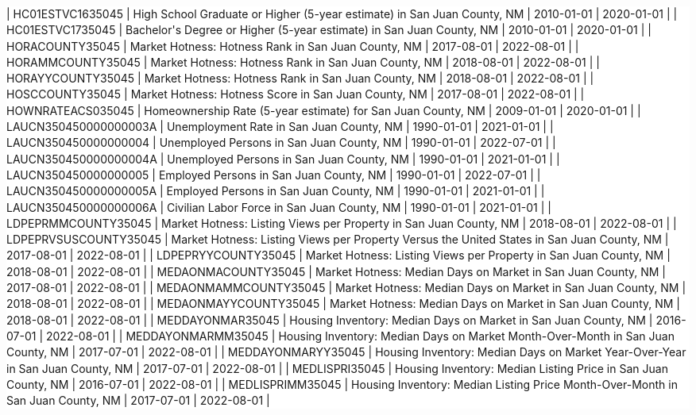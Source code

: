 | HC01ESTVC1635045          | High School Graduate or Higher (5-year estimate) in San Juan County, NM                                                                                                      | 2010-01-01          | 2020-01-01        |
| HC01ESTVC1735045          | Bachelor's Degree or Higher (5-year estimate) in San Juan County, NM                                                                                                         | 2010-01-01          | 2020-01-01        |
| HORACOUNTY35045           | Market Hotness: Hotness Rank in San Juan County, NM                                                                                                                          | 2017-08-01          | 2022-08-01        |
| HORAMMCOUNTY35045         | Market Hotness: Hotness Rank in San Juan County, NM                                                                                                                          | 2018-08-01          | 2022-08-01        |
| HORAYYCOUNTY35045         | Market Hotness: Hotness Rank in San Juan County, NM                                                                                                                          | 2018-08-01          | 2022-08-01        |
| HOSCCOUNTY35045           | Market Hotness: Hotness Score in San Juan County, NM                                                                                                                         | 2017-08-01          | 2022-08-01        |
| HOWNRATEACS035045         | Homeownership Rate (5-year estimate) for San Juan County, NM                                                                                                                 | 2009-01-01          | 2020-01-01        |
| LAUCN350450000000003A     | Unemployment Rate in San Juan County, NM                                                                                                                                     | 1990-01-01          | 2021-01-01        |
| LAUCN350450000000004      | Unemployed Persons in San Juan County, NM                                                                                                                                    | 1990-01-01          | 2022-07-01        |
| LAUCN350450000000004A     | Unemployed Persons in San Juan County, NM                                                                                                                                    | 1990-01-01          | 2021-01-01        |
| LAUCN350450000000005      | Employed Persons in San Juan County, NM                                                                                                                                      | 1990-01-01          | 2022-07-01        |
| LAUCN350450000000005A     | Employed Persons in San Juan County, NM                                                                                                                                      | 1990-01-01          | 2021-01-01        |
| LAUCN350450000000006A     | Civilian Labor Force in San Juan County, NM                                                                                                                                  | 1990-01-01          | 2021-01-01        |
| LDPEPRMMCOUNTY35045       | Market Hotness: Listing Views per Property in San Juan County, NM                                                                                                            | 2018-08-01          | 2022-08-01        |
| LDPEPRVSUSCOUNTY35045     | Market Hotness: Listing Views per Property Versus the United States in San Juan County, NM                                                                                   | 2017-08-01          | 2022-08-01        |
| LDPEPRYYCOUNTY35045       | Market Hotness: Listing Views per Property in San Juan County, NM                                                                                                            | 2018-08-01          | 2022-08-01        |
| MEDAONMACOUNTY35045       | Market Hotness: Median Days on Market in San Juan County, NM                                                                                                                 | 2017-08-01          | 2022-08-01        |
| MEDAONMAMMCOUNTY35045     | Market Hotness: Median Days on Market in San Juan County, NM                                                                                                                 | 2018-08-01          | 2022-08-01        |
| MEDAONMAYYCOUNTY35045     | Market Hotness: Median Days on Market in San Juan County, NM                                                                                                                 | 2018-08-01          | 2022-08-01        |
| MEDDAYONMAR35045          | Housing Inventory: Median Days on Market in San Juan County, NM                                                                                                              | 2016-07-01          | 2022-08-01        |
| MEDDAYONMARMM35045        | Housing Inventory: Median Days on Market Month-Over-Month in San Juan County, NM                                                                                             | 2017-07-01          | 2022-08-01        |
| MEDDAYONMARYY35045        | Housing Inventory: Median Days on Market Year-Over-Year in San Juan County, NM                                                                                               | 2017-07-01          | 2022-08-01        |
| MEDLISPRI35045            | Housing Inventory: Median Listing Price in San Juan County, NM                                                                                                               | 2016-07-01          | 2022-08-01        |
| MEDLISPRIMM35045          | Housing Inventory: Median Listing Price Month-Over-Month in San Juan County, NM                                                                                              | 2017-07-01          | 2022-08-01        |